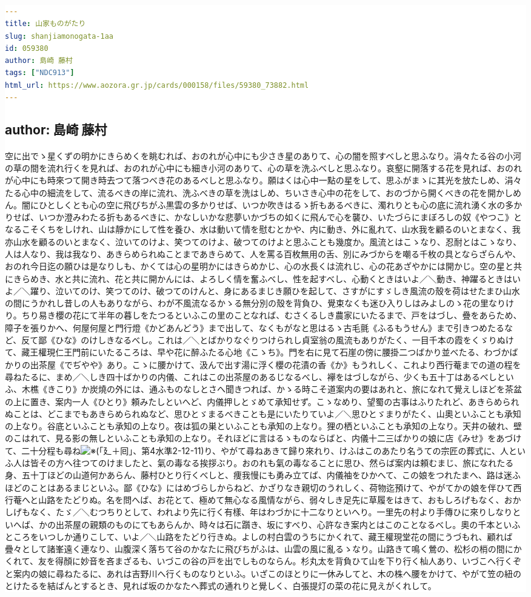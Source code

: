 ```yaml
---
title: 山家ものがたり
slug: shanjiamonogata-1aa
id: 059380
author: 島崎 藤村
tags: ["NDC913"]
html_url: https://www.aozora.gr.jp/cards/000158/files/59380_73882.html
---
```


## author: 島崎 藤村

空に出でゝ星くずの明かにきらめくを眺むれば、おのれが心中にも少さき星のありて、心の闇を照すべしと思ふなり。涓々たる谷の小河の草の間を流れ行くを見れば、おのれが心中にも細き小河のありて、心の草を洗ふべしと思ふなり。哀壑に開落する花を見れば、おのれが心中にも時來つて開き時去つて落つべき花のあるべしと思ふなり。願はくは心中一點の星をして、思ふがまゝに其光を放たしめ、涓々たる心中の細流をして、流るべきの岸に流れ、洗ふべきの草を洗はしめ、ちいさき心中の花をして、おのづから開くべきの花を開かしめん。闇にひとしくとも心の空に飛びちがふ黒雲の多かりせば、いつか吹きはるゝ折もあるべきに、濁れりとも心の底に流れ湧く水の多かりせば、いつか澄みわたる折もあるべきに、かなしいかな悲夢いかづちの如くに飛んで心を襲ひ、いたづらにまぼろしの奴《やつこ》となるこそくちをしけれ、山は靜かにして性を養ひ、水は動いて情を慰むとかや、内に動き、外に亂れて、山水我を顧るのいとまなく、我亦山水を顧るのいとまなく、泣いてのけよ、笑つてのけよ、破つてのけよと思ふことも幾度か。風流とはこゝなり、忍耐とはこゝなり、人は人なり、我は我なり、あきらめられぬことまであきらめて、人を罵る百枚無用の舌、別にみづからを嘲る千枚の具とならざらんや、おのれ今日迄の願ひは是なりしも、かくては心の星明かにはきらめかじ、心の水長くは流れじ、心の花あざやかには開かじ。空の星と共にきらめき、水と共に流れ、花と共に開かんには、よろしく情を奮ふべし、性を起すべし、心動くときはいよ／＼動き、神躍るときはいよ／＼躍り、泣いてのけ、笑つてのけ、破つてのけんと、身にあるまじき願ひを起して、さすがにすゞしき風流の殼を荷はせたまひ山水の間にうかれし昔しの人もありながら、わが不風流なるかゝる無分別の殼を背負ひ、覺束なくも迷ひ入りしはみよしのゝ花の里なりけり。ちり易き櫻の花にて半年の暮しをたつるといふこの里のことなれば、むさくるしき農家にいたるまで、戸をはづし、疊をあらため、障子を張りかへ、何屋何屋と門行燈《かどあんどう》まで出して、なくもがなと思はるゝ古毛氈《ふるもうせん》まで引きつめたるなど、反て鄙《ひな》のけしきなるべし。これは／＼とばかりなぐりつけられし貞室翁の風流もありがたく、一目千本の霞をくゞりぬけて、藏王權現仁王門前にいたるころは、早や花に醉ふたる心地《こゝち》。門を右に見て石崖の傍に腰掛二つばかり並べたる、わづかばかりの出茶屋《でぢやや》あり。こゝに腰かけて、汲んで出す湯に浮く櫻の花漬の香《か》もうれしく、これより西行菴までの道の程を尋ねたるに、まめ／＼しき四十ばかりの内儀、これはこの出茶屋のあるじなるべし、襷をはづしながら、少くも五十丁はあるべしといふ、木樵《きこり》か炭燒の外には、通ふものなしとさへ聞きつれば、かゝる時こそ道案内の要はあれと、旅になれて覺えしほどを茶盆の上に置き、案内一人《ひとり》頼みたしといへど、内儀押しとゞめて承知せず。こゝなめり、望蜀の古事はふりたれど、あきらめられぬことは、どこまでもあきらめられぬなど、思ひとゞまるべきことも是にいたりていよ／＼思ひとゞまりがたく、山奧といふことも承知の上なり。谷底といふことも承知の上なり。夜は狐の巣といふことも承知の上なり。狸の栖といふことも承知の上なり。天井の破れ、壁のこはれて、見る影の無しといふことも承知の上なり。それほどに言はるゝものならばと、内儀十二三ばかりの娘に店《みせ》をあづけて、二十分程も尋ね![※(「廴＋囘」、第4水準2-12-11)](https://www.aozora.gr.jp/cards/000158/files/../../../gaiji/2-12/2-12-11.png)り、やがて尋ねあきて歸り來れり、けふはこのあたり名うての宗匠の葬式に、人といふ人は皆その方へ往つてのけましたと、氣の毒なる挨拶ぶり。おのれも氣の毒なることに思ひ、然らば案内は頼むまじ、旅になれたる身、五十丁ほどの山道何かあらん、藤村ひとり行くべしと、痩我慢にも勇み立てば、内儀袖をひかへて、この娘をつれたまへ、路は迷ふほどのことはあるまじといふ。鄙《ひな》にはめづらしからねど、かざりなき親切のうれしく、荷物迄預けて、やがてかの娘を伴ひて西行菴へと山路をたどりぬ。名を問へば、お花とて、極めて無心なる風情ながら、弱々しき足先に草履をはきて、おもしろげもなく、おかしげもなく、たゞ／＼むつちりとして、われより先に行く有樣、年はわづかに十二なりといへり。一里先の村より手傳ひに來りしなりといへば、かの出茶屋の親類のものにてもあらんか、時々は石に躓き、坂にすべり、心許なき案内とはこのことなるべし。奧の千本といふところをいつしか通りこして、いよ／＼山路をたどり行きぬ。よしの村白雲のうちにかくれて、藏王權現堂花の間にうづもれ、顧れば疊々として諸峯遠く連なり、山腹深く落ちて谷のかなたに飛びちがふは、山雲の風に亂るゝなり。山路きて鳴く鶯の、松杉の梢の間にかくれて、友を得顏に妙音を吝まざるも、いづこの谷の戸を出でしものならん。杉丸太を背負ひて山を下り行く杣人あり、いづこへ行くぞと案内の娘に尋ねたるに、あれは吉野川へ行くものなりといふ。いざこのほとりに一休みしてと、木の株へ腰をかけて、やがて笠の紐のとけたるを結ばんとするとき、見れば坂のかなたへ葬式の通れりと覺しく、白張提灯の菜の花に見えがくれして。
